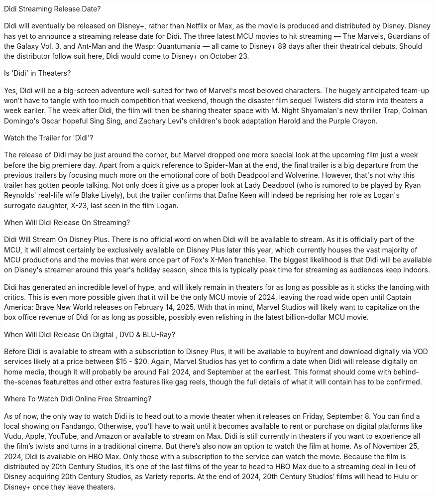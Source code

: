 Dìdi Streaming Release Date?

Dìdi will eventually be released on Disney+, rather than Netflix or Max, as the movie is produced and distributed by Disney. Disney has yet to announce a streaming release date for Dìdi. The three latest MCU movies to hit streaming — The Marvels, Guardians of the Galaxy Vol. 3, and Ant-Man and the Wasp: Quantumania — all came to Disney+ 89 days after their theatrical debuts. Should the distributor follow suit here, Dìdi would come to Disney+ on October 23.

Is 'Dìdi' in Theaters?

Yes, Dìdi will be a big-screen adventure well-suited for two of Marvel's most beloved characters. The hugely anticipated team-up won't have to tangle with too much competition that weekend, though the disaster film sequel Twisters did storm into theaters a week earlier. The week after Dìdi, the film will then be sharing theater space with M. Night Shyamalan's new thriller Trap, Colman Domingo's Oscar hopeful Sing Sing, and Zachary Levi's children's book adaptation Harold and the Purple Crayon.

Watch the Trailer for 'Dìdi'?

The release of Dìdi may be just around the corner, but Marvel dropped one more special look at the upcoming film just a week before the big premiere day. Apart from a quick reference to Spider-Man at the end, the final trailer is a big departure from the previous trailers by focusing much more on the emotional core of both Deadpool and Wolverine. However, that's not why this trailer has gotten people talking. Not only does it give us a proper look at Lady Deadpool (who is rumored to be played by Ryan Reynolds' real-life wife Blake Lively), but the trailer confirms that Dafne Keen will indeed be reprising her role as Logan's surrogate daughter, X-23, last seen in the film Logan.

When Will Dìdi Release On Streaming?

Dìdi Will Stream On Disney Plus. There is no official word on when Dìdi will be available to stream. As it is officially part of the MCU, it will almost certainly be exclusively available on Disney Plus later this year, which currently houses the vast majority of MCU productions and the movies that were once part of Fox's X-Men franchise. The biggest likelihood is that Dìdi will be available on Disney's streamer around this year's holiday season, since this is typically peak time for streaming as audiences keep indoors.

Dìdi has generated an incredible level of hype, and will likely remain in theaters for as long as possible as it sticks the landing with critics. This is even more possible given that it will be the only MCU movie of 2024, leaving the road wide open until Captain America: Brave New World releases on February 14, 2025. With that in mind, Marvel Studios will likely want to capitalize on the box office revenue of Dìdi for as long as possible, possibly even relishing in the latest billion-dollar MCU movie.

When Will Dìdi Release On Digital , DVD & BLU-Ray?

Before Dìdi is available to stream with a subscription to Disney Plus, it will be available to buy/rent and download digitally via VOD services likely at a price between $15 - $20. Again, Marvel Studios has yet to confirm a date when Dìdi will release digitally on home media, though it will probably be around Fall 2024, and September at the earliest. This format should come with behind-the-scenes featurettes and other extra features like gag reels, though the full details of what it will contain has to be confirmed.

Where To Watch Dìdi Online Free Streaming?

As of now, the only way to watch Dìdi is to head out to a movie theater when it releases on Friday, September 8. You can find a local showing on Fandango. Otherwise, you’ll have to wait until it becomes available to rent or purchase on digital platforms like Vudu, Apple, YouTube, and Amazon or available to stream on Max. Dìdi is still currently in theaters if you want to experience all the film’s twists and turns in a traditional cinema. But there’s also now an option to watch the film at home. As of November 25, 2024, Dìdi is available on HBO Max. Only those with a subscription to the service can watch the movie. Because the film is distributed by 20th Century Studios, it’s one of the last films of the year to head to HBO Max due to a streaming deal in lieu of Disney acquiring 20th Century Studios, as Variety reports. At the end of 2024, 20th Century Studios’ films will head to Hulu or Disney+ once they leave theaters.
